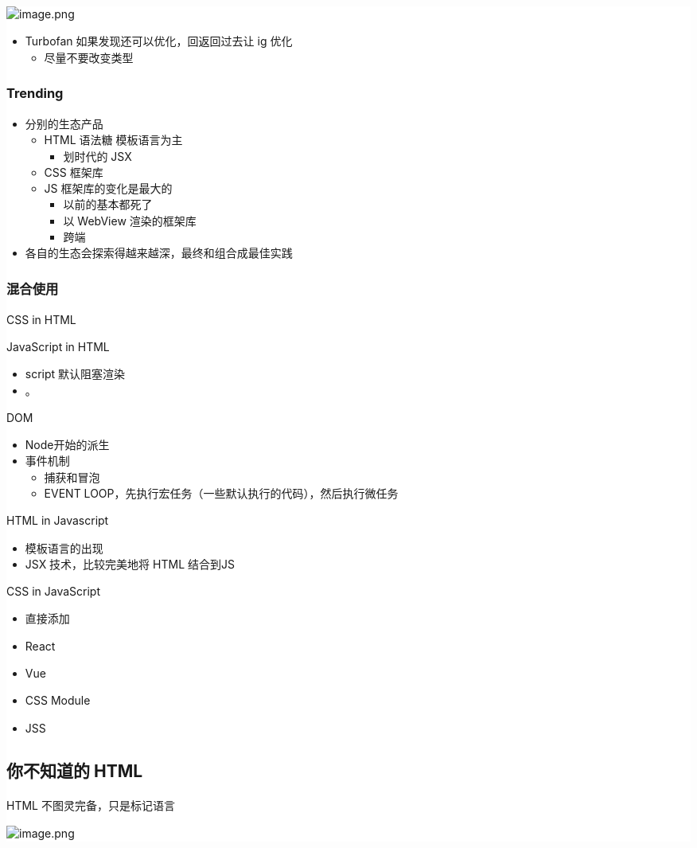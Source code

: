 
![image.png](https://p3-juejin.byteimg.com/tos-cn-i-k3u1fbpfcp/3bc50e67f15649a1932891f22e182590~tplv-k3u1fbpfcp-watermark.image?)
- Turbofan 如果发现还可以优化，回返回过去让 ig 优化
    - 尽量不要改变类型


### Trending


- 分别的生态产品
    - HTML 语法糖 模板语言为主
        - 划时代的 JSX
    - CSS 框架库
    - JS 框架库的变化是最大的
        - 以前的基本都死了
        - 以 WebView 渲染的框架库
        - 跨端
- 各自的生态会探索得越来越深，最终和组合成最佳实践


### 混合使用

CSS in HTML 


JavaScript in HTML
- script 默认阻塞渲染
- 。

DOM
- Node开始的派生
- 事件机制
    - 捕获和冒泡
    - EVENT LOOP，先执行宏任务（一些默认执行的代码），然后执行微任务


HTML in Javascript

- 模板语言的出现
- JSX 技术，比较完美地将 HTML 结合到JS


CSS in JavaScript
- 直接添加
- React
- Vue

- CSS Module
- JSS



## 你不知道的 HTML

HTML 不图灵完备，只是标记语言

![image.png](https://p1-juejin.byteimg.com/tos-cn-i-k3u1fbpfcp/d50c92f6f5f44d5fb5aa55713321a08d~tplv-k3u1fbpfcp-watermark.image?)
